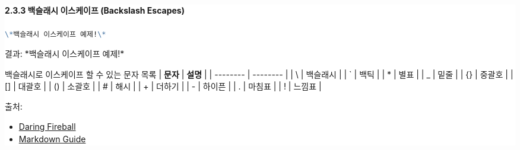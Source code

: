 
#### 2.3.3 백슬래시 이스케이프 (Backslash Escapes)

```markdown
\*백슬래시 이스케이프 예제!\*
```

결과:
\*백슬래시 이스케이프 예제!\*

백슬래시로 이스케이프 할 수 있는 문자 목록
| **문자** | **설명** |
| -------- | -------- |
| \        | 백슬래시 |
| `        | 백틱     |
| \*       | 별표     |
| \_       | 밑줄     |
| {}       | 중괄호   |
| []       | 대괄호   |
| ()       | 소괄호   |
| #        | 해시     |
| +        | 더하기   |
| -        | 하이픈   |
| .        | 마침표   |
| !        | 느낌표   |

출처:

- [Daring Fireball](https://daringfireball.net/)
- [Markdown Guide](https://www.markdownguide.org/)

